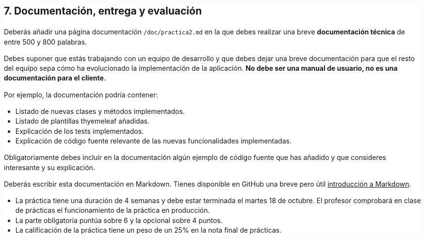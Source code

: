## 7. Documentación, entrega y evaluación ##

Deberás añadir una página documentación `/doc/practica2.md` en la que
debes realizar una breve **documentación técnica** de entre 500 y 800
palabras.

Debes suponer que estás trabajando con un equipo de desarrollo y que
debes dejar una breve documentación para que el resto del equipo sepa
cómo ha evolucionado la implementación de la aplicación. **No debe ser
una manual de usuario, no es una documentación para el cliente**.

Por ejemplo, la documentación podría contener:

- Listado de nuevas clases y métodos implementados.
- Listado de plantillas thyemeleaf añadidas.
- Explicación de los tests implementados.
- Explicación de código fuente relevante de las nuevas funcionalidades
  implementadas.
  
Obligatoriamente debes incluir en la documentación algún ejemplo de
código fuente que has añadido y que consideres interesante y su
explicación.

Deberás escribir esta documentación en Markdown. Tienes disponible en
GitHub una breve pero útil [introducción a
Markdown](https://guides.github.com/features/mastering-markdown/).

- La práctica tiene una duración de 4 semanas y debe estar terminada
  el martes 18 de octubre. El profesor comprobará en clase de
  prácticas el funcionamiento de la práctica en producción.
- La parte obligatoria puntúa sobre 6 y la opcional sobre 4 puntos.
- La calificación de la práctica tiene un peso de un 25% en la nota
  final de prácticas.
